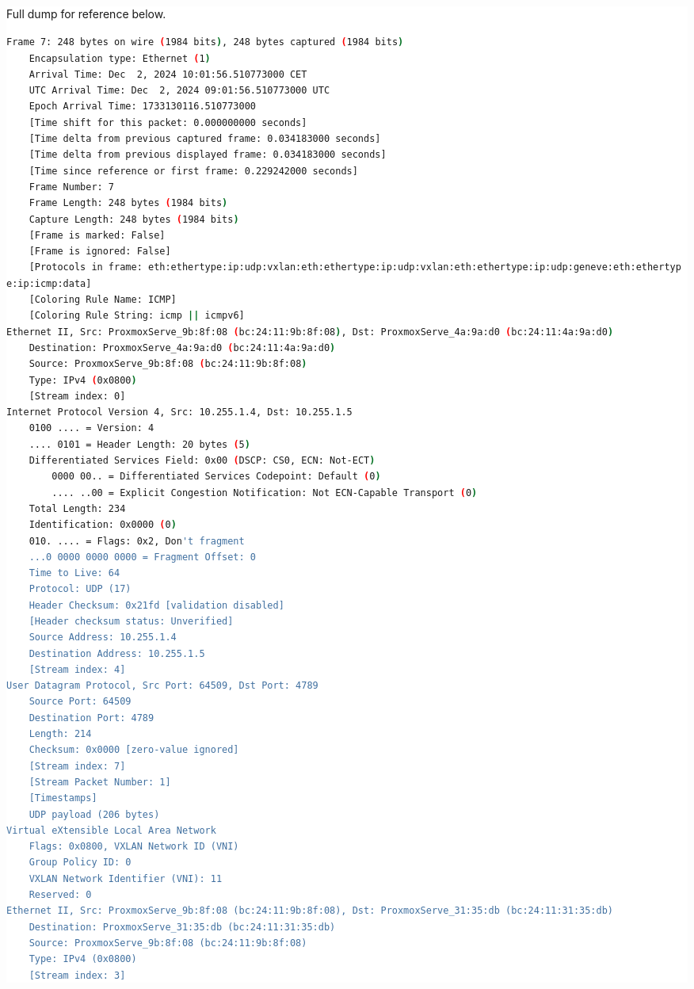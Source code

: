 Full dump for reference below.

```bash
Frame 7: 248 bytes on wire (1984 bits), 248 bytes captured (1984 bits)
    Encapsulation type: Ethernet (1)
    Arrival Time: Dec  2, 2024 10:01:56.510773000 CET
    UTC Arrival Time: Dec  2, 2024 09:01:56.510773000 UTC
    Epoch Arrival Time: 1733130116.510773000
    [Time shift for this packet: 0.000000000 seconds]
    [Time delta from previous captured frame: 0.034183000 seconds]
    [Time delta from previous displayed frame: 0.034183000 seconds]
    [Time since reference or first frame: 0.229242000 seconds]
    Frame Number: 7
    Frame Length: 248 bytes (1984 bits)
    Capture Length: 248 bytes (1984 bits)
    [Frame is marked: False]
    [Frame is ignored: False]
    [Protocols in frame: eth:ethertype:ip:udp:vxlan:eth:ethertype:ip:udp:vxlan:eth:ethertype:ip:udp:geneve:eth:ethertype:ip:icmp:data]
    [Coloring Rule Name: ICMP]
    [Coloring Rule String: icmp || icmpv6]
Ethernet II, Src: ProxmoxServe_9b:8f:08 (bc:24:11:9b:8f:08), Dst: ProxmoxServe_4a:9a:d0 (bc:24:11:4a:9a:d0)
    Destination: ProxmoxServe_4a:9a:d0 (bc:24:11:4a:9a:d0)
    Source: ProxmoxServe_9b:8f:08 (bc:24:11:9b:8f:08)
    Type: IPv4 (0x0800)
    [Stream index: 0]
Internet Protocol Version 4, Src: 10.255.1.4, Dst: 10.255.1.5
    0100 .... = Version: 4
    .... 0101 = Header Length: 20 bytes (5)
    Differentiated Services Field: 0x00 (DSCP: CS0, ECN: Not-ECT)
        0000 00.. = Differentiated Services Codepoint: Default (0)
        .... ..00 = Explicit Congestion Notification: Not ECN-Capable Transport (0)
    Total Length: 234
    Identification: 0x0000 (0)
    010. .... = Flags: 0x2, Don't fragment
    ...0 0000 0000 0000 = Fragment Offset: 0
    Time to Live: 64
    Protocol: UDP (17)
    Header Checksum: 0x21fd [validation disabled]
    [Header checksum status: Unverified]
    Source Address: 10.255.1.4
    Destination Address: 10.255.1.5
    [Stream index: 4]
User Datagram Protocol, Src Port: 64509, Dst Port: 4789
    Source Port: 64509
    Destination Port: 4789
    Length: 214
    Checksum: 0x0000 [zero-value ignored]
    [Stream index: 7]
    [Stream Packet Number: 1]
    [Timestamps]
    UDP payload (206 bytes)
Virtual eXtensible Local Area Network
    Flags: 0x0800, VXLAN Network ID (VNI)
    Group Policy ID: 0
    VXLAN Network Identifier (VNI): 11
    Reserved: 0
Ethernet II, Src: ProxmoxServe_9b:8f:08 (bc:24:11:9b:8f:08), Dst: ProxmoxServe_31:35:db (bc:24:11:31:35:db)
    Destination: ProxmoxServe_31:35:db (bc:24:11:31:35:db)
    Source: ProxmoxServe_9b:8f:08 (bc:24:11:9b:8f:08)
    Type: IPv4 (0x0800)
    [Stream index: 3]
```

[^1]: *(Earlier version of VMware NSX called NSX-V used VXLAN too, for a period VMware had two NSX versions NSX-V and NSX-T where the latter used Geneve and is the current NSX product, NSX-V is obsolete and NSX-T now is the only product and is just called NSX.)*